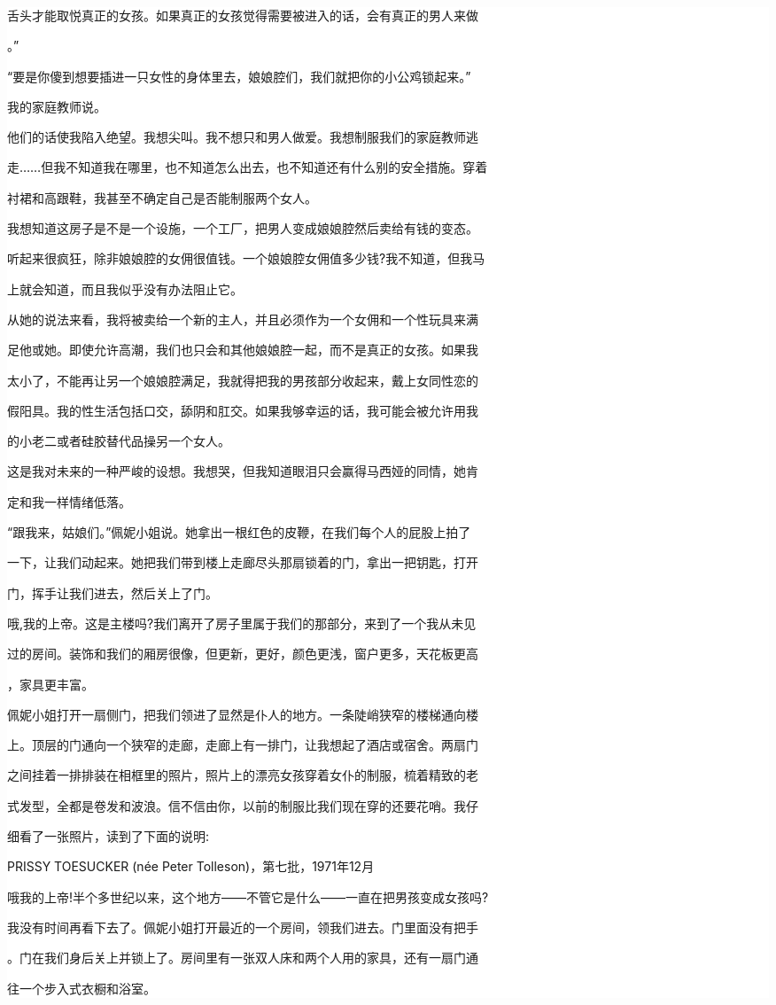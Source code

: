 舌头才能取悦真正的女孩。如果真正的女孩觉得需要被进入的话，会有真正的男人来做

。”

“要是你傻到想要插进一只女性的身体里去，娘娘腔们，我们就把你的小公鸡锁起来。”

我的家庭教师说。

他们的话使我陷入绝望。我想尖叫。我不想只和男人做爱。我想制服我们的家庭教师逃

走……但我不知道我在哪里，也不知道怎么出去，也不知道还有什么别的安全措施。穿着

衬裙和高跟鞋，我甚至不确定自己是否能制服两个女人。

我想知道这房子是不是一个设施，一个工厂，把男人变成娘娘腔然后卖给有钱的变态。

听起来很疯狂，除非娘娘腔的女佣很值钱。一个娘娘腔女佣值多少钱?我不知道，但我马

上就会知道，而且我似乎没有办法阻止它。

从她的说法来看，我将被卖给一个新的主人，并且必须作为一个女佣和一个性玩具来满

足他或她。即使允许高潮，我们也只会和其他娘娘腔一起，而不是真正的女孩。如果我

太小了，不能再让另一个娘娘腔满足，我就得把我的男孩部分收起来，戴上女同性恋的

假阳具。我的性生活包括口交，舔阴和肛交。如果我够幸运的话，我可能会被允许用我

的小老二或者硅胶替代品操另一个女人。

这是我对未来的一种严峻的设想。我想哭，但我知道眼泪只会赢得马西娅的同情，她肯

定和我一样情绪低落。

“跟我来，姑娘们。”佩妮小姐说。她拿出一根红色的皮鞭，在我们每个人的屁股上拍了

一下，让我们动起来。她把我们带到楼上走廊尽头那扇锁着的门，拿出一把钥匙，打开

门，挥手让我们进去，然后关上了门。

哦,我的上帝。这是主楼吗?我们离开了房子里属于我们的那部分，来到了一个我从未见

过的房间。装饰和我们的厢房很像，但更新，更好，颜色更浅，窗户更多，天花板更高

，家具更丰富。

佩妮小姐打开一扇侧门，把我们领进了显然是仆人的地方。一条陡峭狭窄的楼梯通向楼

上。顶层的门通向一个狭窄的走廊，走廊上有一排门，让我想起了酒店或宿舍。两扇门

之间挂着一排排装在相框里的照片，照片上的漂亮女孩穿着女仆的制服，梳着精致的老

式发型，全都是卷发和波浪。信不信由你，以前的制服比我们现在穿的还要花哨。我仔

细看了一张照片，读到了下面的说明:

PRISSY TOESUCKER (née Peter Tolleson)，第七批，1971年12月

哦我的上帝!半个多世纪以来，这个地方——不管它是什么——一直在把男孩变成女孩吗?

我没有时间再看下去了。佩妮小姐打开最近的一个房间，领我们进去。门里面没有把手

。门在我们身后关上并锁上了。房间里有一张双人床和两个人用的家具，还有一扇门通

往一个步入式衣橱和浴室。
